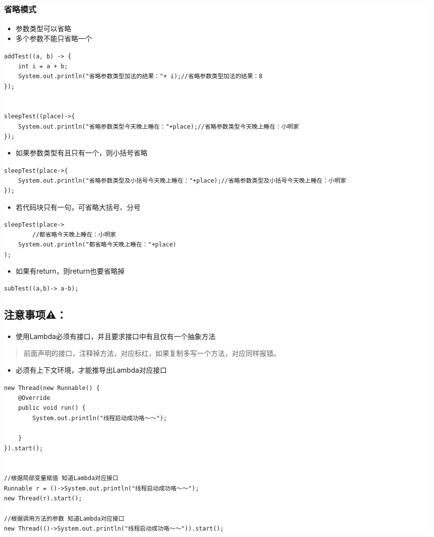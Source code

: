 ### 省略模式

- 参数类型可以省略
- 多个参数不能只省略一个

```
addTest((a, b) -> {
    int i = a + b;
    System.out.println("省略参数类型加法的结果："+ i);//省略参数类型加法的结果：8
});


sleepTest((place)->{
    System.out.println("省略参数类型今天晚上睡在："+place);//省略参数类型今天晚上睡在：小明家
});
```

- 如果参数类型有且只有一个，则小括号省略
```
sleepTest(place->{
    System.out.println("省略参数类型及小括号今天晚上睡在："+place);//省略参数类型及小括号今天晚上睡在：小明家
});
```

- 若代码块只有一句，可省略大括号、分号
```
sleepTest(place->
        //都省略今天晚上睡在：小明家
    System.out.println("都省略今天晚上睡在："+place)
);
```


- 如果有return，则return也要省略掉


```
subTest((a,b)-> a-b);
```


## 注意事项⚠️：
- 使用Lambda必须有接口，并且要求接口中有且仅有一个抽象方法

>前面声明的接口，注释掉方法，对应标红，如果复制多写一个方法，对应同样报错。


- 必须有上下文环境，才能推导出Lambda对应接口


```
new Thread(new Runnable() {
	@Override
	public void run() {
		System.out.println("线程启动成功咯～～");

	}
}).start();


//根据局部变量赋值 知道Lambda对应接口
Runnable r = ()->System.out.println("线程启动成功咯～～");
new Thread(r).start();

//根据调用方法的参数 知道Lambda对应接口
new Thread(()->System.out.println("线程启动成功咯～～")).start();
```
